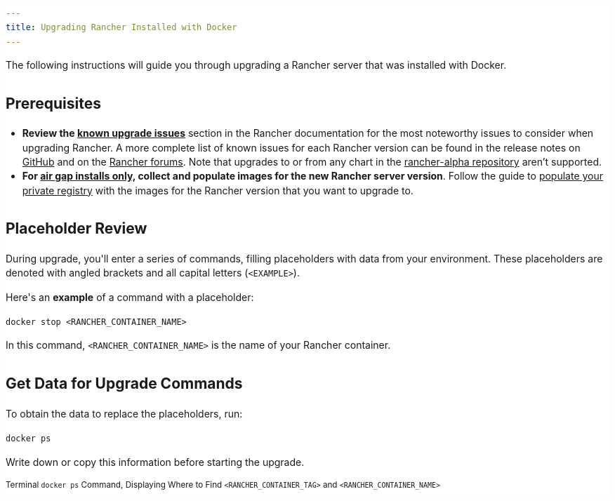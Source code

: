 ```yaml
---
title: Upgrading Rancher Installed with Docker
---
```


<head>
  <link rel="canonical" href="https://ranchermanager.docs.rancher.com/getting-started/installation-and-upgrade/other-installation-methods/rancher-on-a-single-node-with-docker/upgrade-docker-installed-rancher"/>
</head>

The following instructions will guide you through upgrading a Rancher server that was installed with Docker.

<DockerSupportWarning />

## Prerequisites

- **Review the [known upgrade issues](../../install-upgrade-on-a-kubernetes-cluster/upgrades.md#known-upgrade-issues)** section in the Rancher documentation for the most noteworthy issues to consider when upgrading Rancher. A more complete list of known issues for each Rancher version can be found in the release notes on [GitHub](https://github.com/rancher/rancher/releases) and on the [Rancher forums](https://forums.rancher.com/c/announcements/12). Note that upgrades to or from any chart in the [rancher-alpha repository](../../resources/choose-a-rancher-version.md#helm-chart-repositories) aren’t supported.
- **For [air gap installs only,](../air-gapped-helm-cli-install/air-gapped-helm-cli-install.md) collect and populate images for the new Rancher server version**. Follow the guide to [populate your private registry](../air-gapped-helm-cli-install/publish-images.md) with the images for the Rancher version that you want to upgrade to.

## Placeholder Review

During upgrade, you'll enter a series of commands, filling placeholders with data from your environment. These placeholders are denoted with angled brackets and all capital letters (`<EXAMPLE>`).

Here's an **example** of a command with a placeholder:

```
docker stop <RANCHER_CONTAINER_NAME>
```

In this command, `<RANCHER_CONTAINER_NAME>` is the name of your Rancher container.

## Get Data for Upgrade Commands

To obtain the data to replace the placeholders, run:

```
docker ps
```

Write down or copy this information before starting the upgrade.

<sup>Terminal <code>docker ps</code> Command, Displaying Where to Find <code>&lt;RANCHER_CONTAINER_TAG&gt;</code> and <code>&lt;RANCHER_CONTAINER_NAME&gt;</code></sup>
